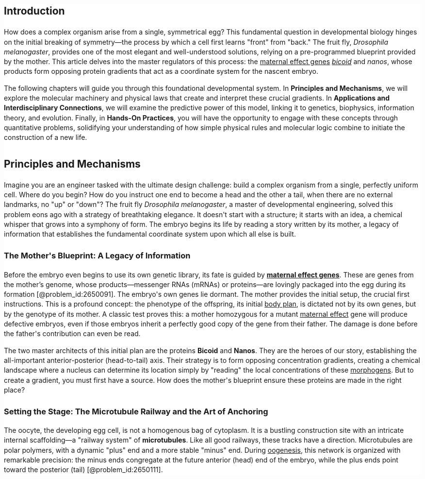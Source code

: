 ## Introduction
How does a complex organism arise from a single, symmetrical egg? This fundamental question in developmental biology hinges on the initial breaking of symmetry—the process by which a cell first learns "front" from "back." The fruit fly, *Drosophila melanogaster*, provides one of the most elegant and well-understood solutions, relying on a pre-programmed blueprint provided by the mother. This article delves into the master regulators of this process: the [maternal effect genes](@article_id:267189) *[bicoid](@article_id:265345)* and *nanos*, whose products form opposing protein gradients that act as a coordinate system for the nascent embryo.

The following chapters will guide you through this foundational developmental system. In **Principles and Mechanisms**, we will explore the molecular machinery and physical laws that create and interpret these crucial gradients. In **Applications and Interdisciplinary Connections**, we will examine the predictive power of this model, linking it to genetics, biophysics, information theory, and evolution. Finally, in **Hands-On Practices**, you will have the opportunity to engage with these concepts through quantitative problems, solidifying your understanding of how simple physical rules and molecular logic combine to initiate the construction of a new life.

## Principles and Mechanisms

Imagine you are an engineer tasked with the ultimate design challenge: build a complex organism from a single, perfectly uniform cell. Where do you begin? How do you instruct one end to become a head and the other a tail, when there are no external landmarks, no "up" or "down"? The fruit fly *Drosophila melanogaster*, a master of developmental engineering, solved this problem eons ago with a strategy of breathtaking elegance. It doesn't start with a structure; it starts with an idea, a chemical whisper that grows into a symphony of form. The embryo begins its life by reading a story written by its mother, a legacy of information that establishes the fundamental coordinate system upon which all else is built.

### The Mother's Blueprint: A Legacy of Information

Before the embryo even begins to use its own genetic library, its fate is guided by **[maternal effect genes](@article_id:267189)**. These are genes from the mother’s genome, whose products—messenger RNAs (mRNAs) or proteins—are lovingly packaged into the egg during its formation [@problem_id:2650091]. The embryo's own genes lie dormant. The mother provides the initial setup, the crucial first instructions. This is a profound concept: the phenotype of the offspring, its initial [body plan](@article_id:136976), is dictated not by its own genes, but by the genotype of its mother. A classic test proves this: a mother homozygous for a mutant [maternal effect](@article_id:266671) gene will produce defective embryos, even if those embryos inherit a perfectly good copy of the gene from their father. The damage is done before the father's contribution can even be read.

The two master architects of this initial plan are the proteins **Bicoid** and **Nanos**. They are the heroes of our story, establishing the all-important anterior-posterior (head-to-tail) axis. Their strategy is to form opposing concentration gradients, creating a chemical landscape where a nucleus can determine its location simply by "reading" the local concentrations of these [morphogens](@article_id:148619). But to create a gradient, you must first have a source. How does the mother's blueprint ensure these proteins are made in the right place?

### Setting the Stage: The Microtubule Railway and the Art of Anchoring

The oocyte, the developing egg cell, is not a homogenous bag of cytoplasm. It is a bustling construction site with an intricate internal scaffolding—a "railway system" of **microtubules**. Like all good railways, these tracks have a direction. Microtubules are polar polymers, with a dynamic "plus" end and a more stable "minus" end. During [oogenesis](@article_id:151651), this network is organized with remarkable precision: the minus ends congregate at the future anterior (head) end of the embryo, while the plus ends point toward the posterior (tail) [@problem_id:2650111].
